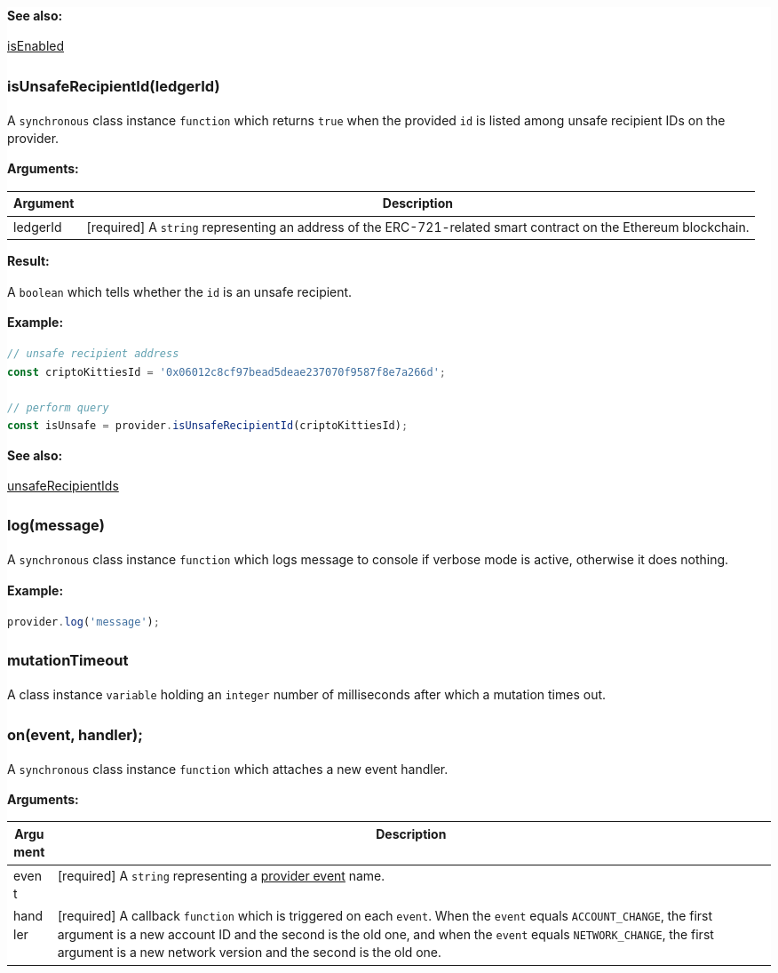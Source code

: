 **See also:**

[isEnabled](#is-enabled)

### isUnsafeRecipientId(ledgerId)

A `synchronous` class instance `function` which returns `true` when the provided `id` is listed among unsafe recipient IDs on the provider.

**Arguments:**

| Argument | Description
|-|-
| ledgerId | [required] A `string` representing an address of the ERC-721-related smart contract on the Ethereum blockchain.

**Result:**

A `boolean` which tells whether the `id` is an unsafe recipient.

**Example:**

```ts
// unsafe recipient address
const criptoKittiesId = '0x06012c8cf97bead5deae237070f9587f8e7a266d';

// perform query
const isUnsafe = provider.isUnsafeRecipientId(criptoKittiesId);
```

**See also:**

[unsafeRecipientIds](#unsaferecipientids)

### log(message)

A `synchronous` class instance `function` which logs message to console if verbose mode is active, otherwise it does nothing.

**Example:**

```ts
provider.log('message');
```

### mutationTimeout

A class instance `variable` holding an `integer` number of milliseconds after which a mutation times out.

### on(event, handler);

A `synchronous` class instance `function` which attaches a new event handler.

**Arguments:**

| Argument | Description
|-|-
| event | [required] A `string` representing a [provider event](./ethereum.md#provider-events) name.
| handler | [required] A callback `function` which is triggered on each `event`. When the `event` equals `ACCOUNT_CHANGE`, the first argument is a new account ID and the second is the old one, and when the `event` equals `NETWORK_CHANGE`, the first argument is a new network version and the second is the old one.
